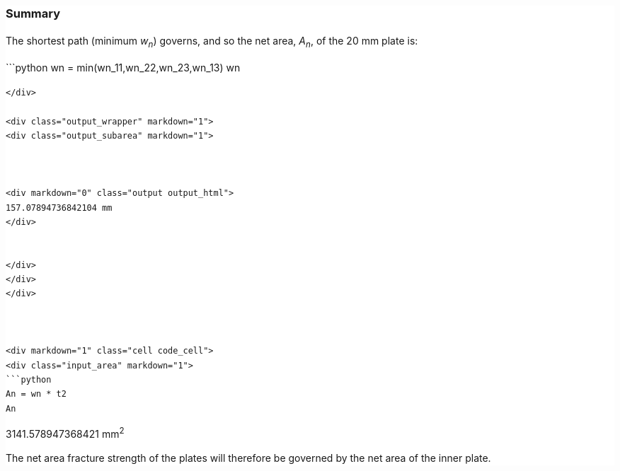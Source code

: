 
### Summary

The shortest path (minimum $w_n$) governs, and so the net area, $A_n$, of the 20 mm plate is:



<div markdown="1" class="cell code_cell">
<div class="input_area" markdown="1">
```python
wn = min(wn_11,wn_22,wn_23,wn_13)
wn

```
</div>

<div class="output_wrapper" markdown="1">
<div class="output_subarea" markdown="1">



<div markdown="0" class="output output_html">
157.07894736842104 mm
</div>


</div>
</div>
</div>



<div markdown="1" class="cell code_cell">
<div class="input_area" markdown="1">
```python
An = wn * t2
An

```
</div>

<div class="output_wrapper" markdown="1">
<div class="output_subarea" markdown="1">



<div markdown="0" class="output output_html">
3141.578947368421 mm<sup>2</sup>
</div>


</div>
</div>
</div>



The net area fracture strength of the plates will therefore be governed by the net area of the inner plate.

